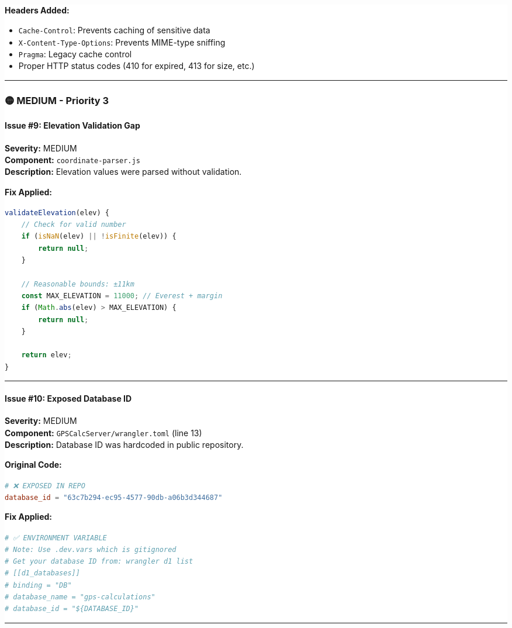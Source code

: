 **Headers Added:**
- `Cache-Control`: Prevents caching of sensitive data
- `X-Content-Type-Options`: Prevents MIME-type sniffing
- `Pragma`: Legacy cache control
- Proper HTTP status codes (410 for expired, 413 for size, etc.)

---

### 🟡 MEDIUM - Priority 3

#### Issue #9: Elevation Validation Gap
**Severity:** MEDIUM  
**Component:** `coordinate-parser.js`  
**Description:** Elevation values were parsed without validation.

**Fix Applied:**
```javascript
validateElevation(elev) {
    // Check for valid number
    if (isNaN(elev) || !isFinite(elev)) {
        return null;
    }
    
    // Reasonable bounds: ±11km
    const MAX_ELEVATION = 11000; // Everest + margin
    if (Math.abs(elev) > MAX_ELEVATION) {
        return null;
    }
    
    return elev;
}
```

---

#### Issue #10: Exposed Database ID
**Severity:** MEDIUM  
**Component:** `GPSCalcServer/wrangler.toml` (line 13)  
**Description:** Database ID was hardcoded in public repository.

**Original Code:**
```toml
# ❌ EXPOSED IN REPO
database_id = "63c7b294-ec95-4577-90db-a06b3d344687"
```

**Fix Applied:**
```toml
# ✅ ENVIRONMENT VARIABLE
# Note: Use .dev.vars which is gitignored
# Get your database ID from: wrangler d1 list
# [[d1_databases]]
# binding = "DB"
# database_name = "gps-calculations"
# database_id = "${DATABASE_ID}"
```

---